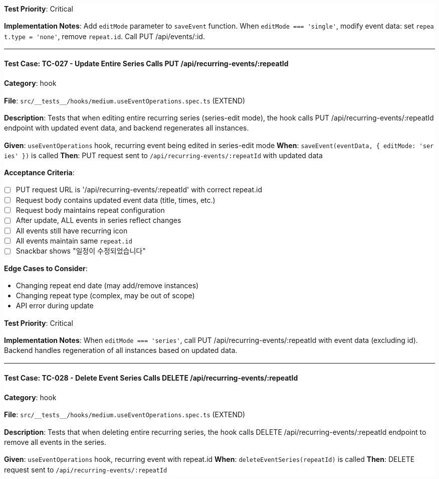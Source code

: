 **Test Priority**: Critical

**Implementation Notes**:
Add `editMode` parameter to `saveEvent` function. When `editMode === 'single'`, modify event data: set `repeat.type = 'none'`, remove `repeat.id`. Call PUT /api/events/:id.

---

#### Test Case: TC-027 - Update Entire Series Calls PUT /api/recurring-events/:repeatId

**Category**: hook

**File**: `src/__tests__/hooks/medium.useEventOperations.spec.ts` (EXTEND)

**Description**:
Tests that when editing entire recurring series (series-edit mode), the hook calls PUT /api/recurring-events/:repeatId endpoint with updated event data, and backend regenerates all instances.

**Given**: `useEventOperations` hook, recurring event being edited in series-edit mode
**When**: `saveEvent(eventData, { editMode: 'series' })` is called
**Then**: PUT request sent to `/api/recurring-events/:repeatId` with updated data

**Acceptance Criteria**:
- [ ] PUT request URL is '/api/recurring-events/:repeatId' with correct repeat.id
- [ ] Request body contains updated event data (title, times, etc.)
- [ ] Request body maintains repeat configuration
- [ ] After update, ALL events in series reflect changes
- [ ] All events still have recurring icon
- [ ] All events maintain same `repeat.id`
- [ ] Snackbar shows "일정이 수정되었습니다"

**Edge Cases to Consider**:
- Changing repeat end date (may add/remove instances)
- Changing repeat type (complex, may be out of scope)
- API error during update

**Test Priority**: Critical

**Implementation Notes**:
When `editMode === 'series'`, call PUT /api/recurring-events/:repeatId with event data (excluding id). Backend handles regeneration of all instances based on updated data.

---

#### Test Case: TC-028 - Delete Event Series Calls DELETE /api/recurring-events/:repeatId

**Category**: hook

**File**: `src/__tests__/hooks/medium.useEventOperations.spec.ts` (EXTEND)

**Description**:
Tests that when deleting entire recurring series, the hook calls DELETE /api/recurring-events/:repeatId endpoint to remove all events in the series.

**Given**: `useEventOperations` hook, recurring event with repeat.id
**When**: `deleteEventSeries(repeatId)` is called
**Then**: DELETE request sent to `/api/recurring-events/:repeatId`
